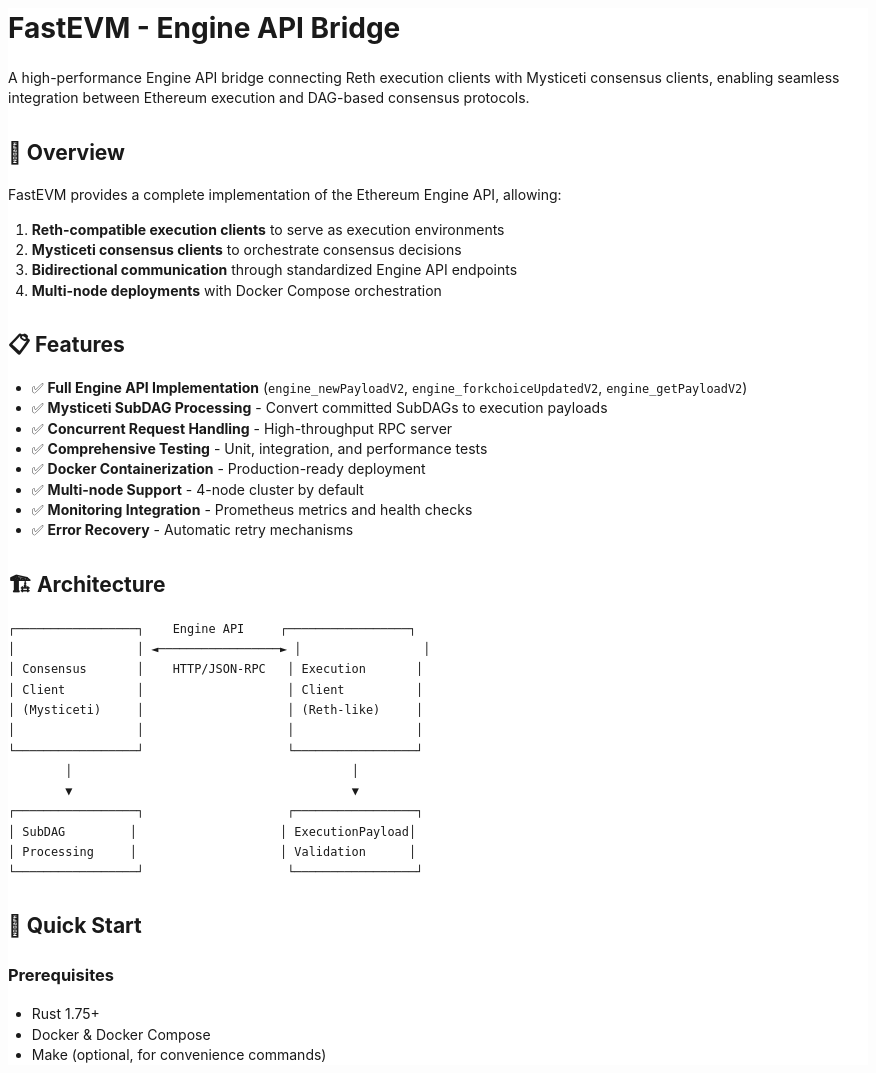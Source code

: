 # FastEVM - Engine API Bridge

A high-performance Engine API bridge connecting Reth execution clients with Mysticeti consensus clients, enabling seamless integration between Ethereum execution and DAG-based consensus protocols.

## 🚀 Overview

FastEVM provides a complete implementation of the Ethereum Engine API, allowing:

1. **Reth-compatible execution clients** to serve as execution environments
2. **Mysticeti consensus clients** to orchestrate consensus decisions
3. **Bidirectional communication** through standardized Engine API endpoints
4. **Multi-node deployments** with Docker Compose orchestration

## 📋 Features

- ✅ **Full Engine API Implementation** (`engine_newPayloadV2`, `engine_forkchoiceUpdatedV2`, `engine_getPayloadV2`)
- ✅ **Mysticeti SubDAG Processing** - Convert committed SubDAGs to execution payloads
- ✅ **Concurrent Request Handling** - High-throughput RPC server
- ✅ **Comprehensive Testing** - Unit, integration, and performance tests
- ✅ **Docker Containerization** - Production-ready deployment
- ✅ **Multi-node Support** - 4-node cluster by default
- ✅ **Monitoring Integration** - Prometheus metrics and health checks
- ✅ **Error Recovery** - Automatic retry mechanisms

## 🏗️ Architecture

```
┌─────────────────┐    Engine API     ┌─────────────────┐
│                 │ ◄─────────────────► │                 │
│ Consensus       │    HTTP/JSON-RPC   │ Execution       │
│ Client          │                    │ Client          │
│ (Mysticeti)     │                    │ (Reth-like)     │
│                 │                    │                 │
└─────────────────┘                    └─────────────────┘
        │                                       │
        ▼                                       ▼
┌─────────────────┐                    ┌─────────────────┐
│ SubDAG         │                    │ ExecutionPayload│
│ Processing     │                    │ Validation      │
└─────────────────┘                    └─────────────────┘
```

## 🚦 Quick Start

### Prerequisites

- Rust 1.75+
- Docker & Docker Compose
- Make (optional, for convenience commands)
